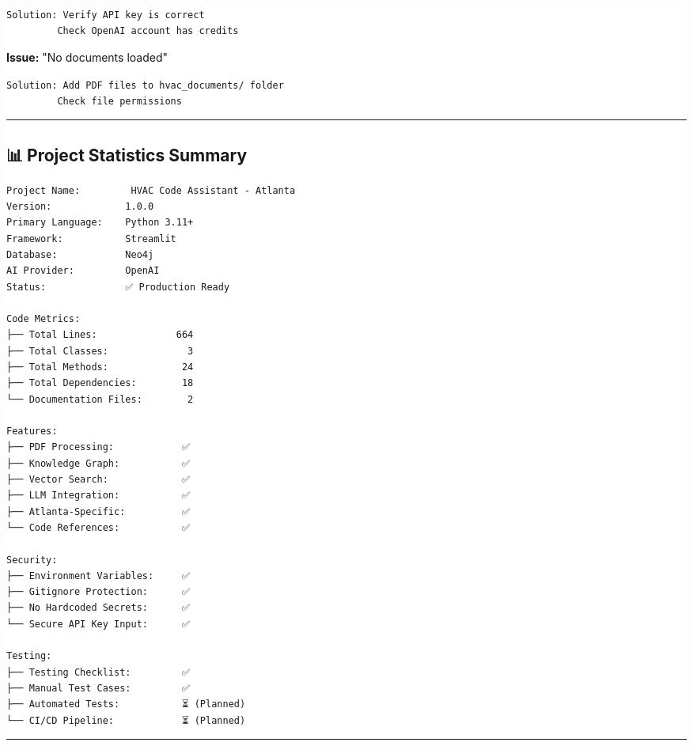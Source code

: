 ```bash
Solution: Verify API key is correct
         Check OpenAI account has credits
```

**Issue:** "No documents loaded"

```bash
Solution: Add PDF files to hvac_documents/ folder
         Check file permissions
```

---

## 📊 Project Statistics Summary

```
Project Name:         HVAC Code Assistant - Atlanta
Version:             1.0.0
Primary Language:    Python 3.11+
Framework:           Streamlit
Database:            Neo4j
AI Provider:         OpenAI
Status:              ✅ Production Ready

Code Metrics:
├── Total Lines:              664
├── Total Classes:              3
├── Total Methods:             24
├── Total Dependencies:        18
└── Documentation Files:        2

Features:
├── PDF Processing:            ✅
├── Knowledge Graph:           ✅
├── Vector Search:             ✅
├── LLM Integration:           ✅
├── Atlanta-Specific:          ✅
└── Code References:           ✅

Security:
├── Environment Variables:     ✅
├── Gitignore Protection:      ✅
├── No Hardcoded Secrets:      ✅
└── Secure API Key Input:      ✅

Testing:
├── Testing Checklist:         ✅
├── Manual Test Cases:         ✅
├── Automated Tests:           ⏳ (Planned)
└── CI/CD Pipeline:            ⏳ (Planned)
```

---
